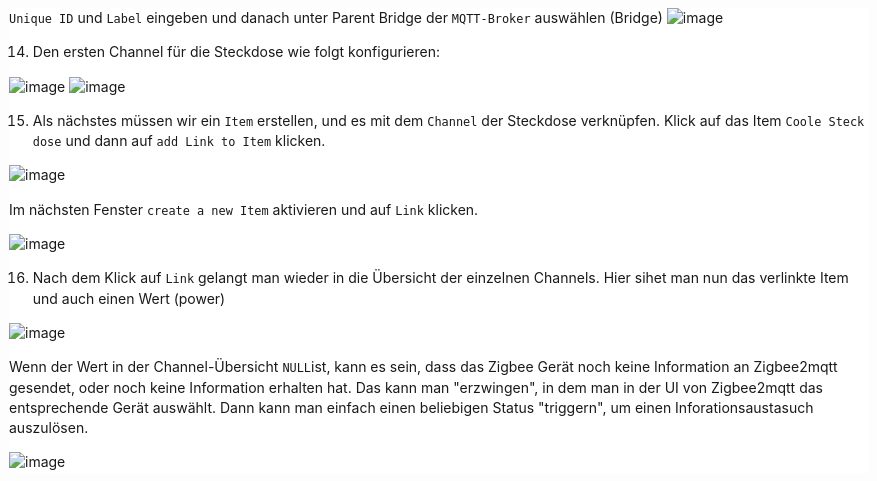 ```Unique ID``` und ```Label``` eingeben und danach unter Parent Bridge der ```MQTT-Broker``` auswählen (Bridge)
<img width="594" alt="image" src="https://github.com/obenschlaefer/ZigPi/assets/79227566/d6cb7064-e676-40db-b721-238a65fc9fc1">

14. Den ersten Channel für die Steckdose wie folgt konfigurieren:
<img width="604" alt="image" src="https://github.com/obenschlaefer/ZigPi/assets/79227566/bef31c42-a2e1-4076-b7f3-e7364698cd8c">
<img width="577" alt="image" src="https://github.com/obenschlaefer/ZigPi/assets/79227566/a27ab49b-6082-4ed9-90a1-0287cee30ac1">

15. Als nächstes müssen wir ein ```Item``` erstellen, und es mit dem  ```Channel``` der Steckdose verknüpfen.
Klick auf das Item ```Coole Steckdose``` und dann auf ```add Link to Item``` klicken.
<img width="606" alt="image" src="https://github.com/obenschlaefer/ZigPi/assets/79227566/7ee12c86-2ac6-4c35-a6f6-5aa80fcaace6">

Im nächsten Fenster ```create a new Item``` aktivieren und auf ```Link``` klicken.


<img width="579" alt="image" src="https://github.com/obenschlaefer/ZigPi/assets/79227566/aa644fd8-ce76-43a4-acab-b8d51a64c5d4">

16. Nach dem Klick auf ```Link``` gelangt man wieder in die Übersicht der einzelnen Channels. Hier sihet man nun das verlinkte Item und auch einen Wert (power)



<img width="563" alt="image" src="https://github.com/obenschlaefer/ZigPi/assets/79227566/413a5a7c-6a7d-46e7-bf8a-20953776ea87">




Wenn der Wert in der Channel-Übersicht ```NULL```ist, kann es sein, dass das Zigbee Gerät noch keine Information an Zigbee2mqtt gesendet, oder noch keine Information erhalten hat. Das kann man "erzwingen", in dem man in der UI von Zigbee2mqtt das entsprechende Gerät auswählt. Dann kann man einfach einen beliebigen Status "triggern", um einen Inforationsaustasuch auszulösen.




<img width="809" alt="image" src="https://github.com/obenschlaefer/ZigPi/assets/79227566/c8207b1f-f8cf-4387-aacc-c38aacee1d37">
